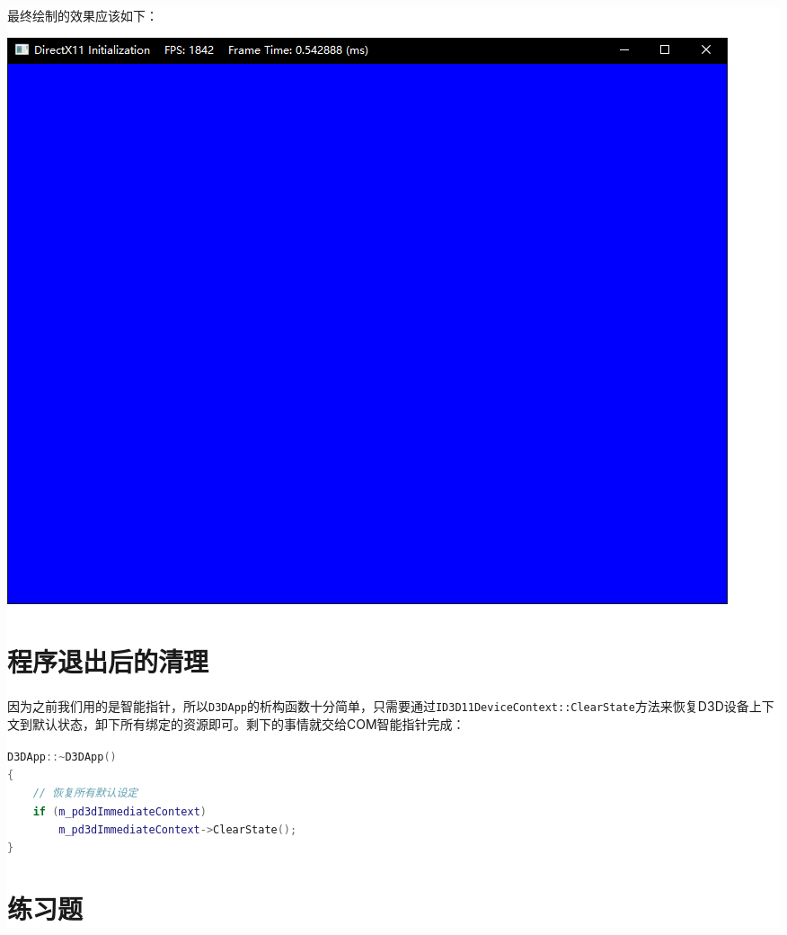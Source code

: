 最终绘制的效果应该如下：

![](../assets/01/05.png)

# 程序退出后的清理

因为之前我们用的是智能指针，所以`D3DApp`的析构函数十分简单，只需要通过`ID3D11DeviceContext::ClearState`方法来恢复D3D设备上下文到默认状态，卸下所有绑定的资源即可。剩下的事情就交给COM智能指针完成：

```cpp
D3DApp::~D3DApp()
{
    // 恢复所有默认设定
    if (m_pd3dImmediateContext)
        m_pd3dImmediateContext->ClearState();
}
```

# 练习题
